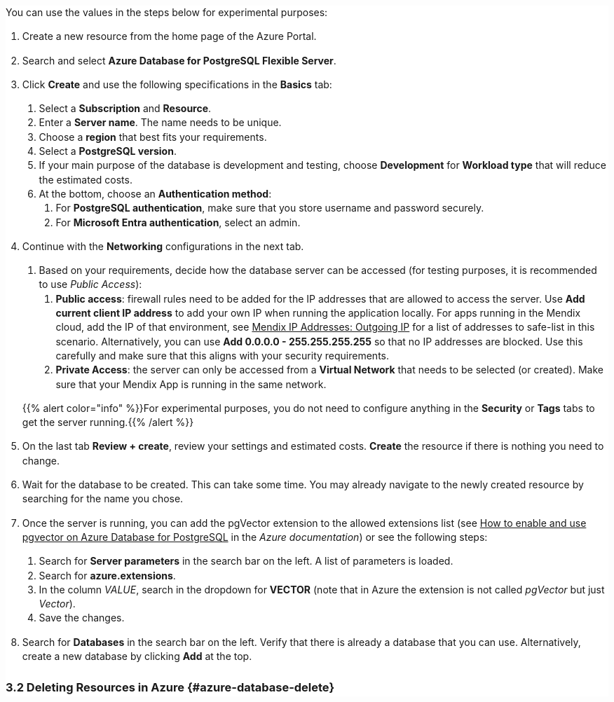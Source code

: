 You can use the values in the steps below for experimental purposes:

1. Create a new resource from the home page of the Azure Portal. 

2. Search and select **Azure Database for PostgreSQL Flexible Server**.

3. Click **Create** and use the following specifications in the **Basics** tab:
   1. Select a **Subscription** and **Resource**.
   2. Enter a **Server name**. The name needs to be unique.
   3. Choose a **region** that best fits your requirements.
   4. Select a **PostgreSQL version**.
   5. If your main purpose of the database is development and testing, choose **Development** for **Workload type** that will reduce the estimated costs.
   6. At the bottom, choose an **Authentication method**:
      1. For **PostgreSQL authentication**, make sure that you store username and password securely.
      2. For **Microsoft Entra authentication**, select an admin.
   
4. Continue with the **Networking** configurations in the next tab.
   1. Based on your requirements, decide how the database server can be accessed (for testing purposes, it is recommended to use *Public Access*):
      1. **Public access**: firewall rules need to be added for the IP addresses that are allowed to access the server. Use **Add current client IP address** to add your own IP when running the application locally. For apps running in the Mendix cloud, add the IP of that environment, see [Mendix IP Addresses: Outgoing IP](/developerportal/deploy/mendix-ip-addresses/#outgoing) for a list of addresses to safe-list in this scenario. Alternatively, you can use **Add 0.0.0.0 - 255.255.255.255** so that no IP addresses are blocked. Use this carefully and make sure that this aligns with your security requirements.
      2. **Private Access**: the server can only be accessed from a **Virtual Network** that needs to be selected (or created). Make sure that your Mendix App is running in the same network.
   
    {{% alert color="info" %}}For experimental purposes, you do not need to configure anything in the **Security** or **Tags** tabs to get the server running.{{% /alert %}}
   
5. On the last tab **Review + create**, review your settings and estimated costs. **Create** the resource if there is nothing you need to change.

6. Wait for the database to be created. This can take some time. You may already navigate to the newly created resource by searching for the name you chose.

8. Once the server is running, you can add the pgVector extension to the allowed extensions list (see [How to enable and use pgvector on Azure Database for PostgreSQL](https://learn.microsoft.com/en-us/azure/postgresql/flexible-server/how-to-use-pgvector) in the *Azure documentation*) or see the following steps:
   1. Search for **Server parameters** in the search bar on the left. A list of parameters is loaded.
   2. Search for **azure.extensions**.
   3. In the column *VALUE*, search in the dropdown for **VECTOR** (note that in Azure the extension is not called *pgVector* but just *Vector*).
   4. Save the changes.
   
9. Search for **Databases** in the search bar on the left. Verify that there is already a database that you can use. Alternatively, create a new database by clicking **Add** at the top.

### 3.2 Deleting Resources in Azure {#azure-database-delete}
